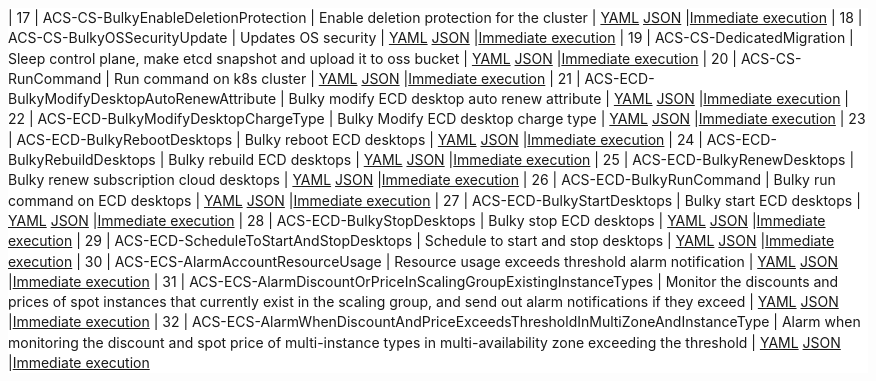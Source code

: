 | 17 | ACS-CS-BulkyEnableDeletionProtection | Enable deletion protection for the cluster | [YAML](PublicTemplates/YAML/ACS-CS-BulkyEnableDeletionProtection.yml) [JSON](PublicTemplates/JSON/ACS-CS-BulkyEnableDeletionProtection.json) |[Immediate execution](https://oos.console.aliyun.com/?target=templateDetail&templateName=ACS-CS-BulkyEnableDeletionProtection)
| 18 | ACS-CS-BulkyOSSecurityUpdate | Updates OS security | [YAML](PublicTemplates/YAML/ACS-CS-BulkyOSSecurityUpdate.yml) [JSON](PublicTemplates/JSON/ACS-CS-BulkyOSSecurityUpdate.json) |[Immediate execution](https://oos.console.aliyun.com/?target=templateDetail&templateName=ACS-CS-BulkyOSSecurityUpdate)
| 19 | ACS-CS-DedicatedMigration | Sleep control plane, make etcd snapshot and upload it to oss bucket | [YAML](PublicTemplates/YAML/ACS-CS-DedicatedMigration.yml) [JSON](PublicTemplates/JSON/ACS-CS-DedicatedMigration.json) |[Immediate execution](https://oos.console.aliyun.com/?target=templateDetail&templateName=ACS-CS-DedicatedMigration)
| 20 | ACS-CS-RunCommand | Run command on k8s cluster | [YAML](PublicTemplates/YAML/ACS-CS-RunCommand.yml) [JSON](PublicTemplates/JSON/ACS-CS-RunCommand.json) |[Immediate execution](https://oos.console.aliyun.com/?target=templateDetail&templateName=ACS-CS-RunCommand)
| 21 | ACS-ECD-BulkyModifyDesktopAutoRenewAttribute | Bulky modify ECD desktop auto renew attribute | [YAML](PublicTemplates/YAML/ACS-ECD-BulkyModifyDesktopAutoRenewAttribute.yml) [JSON](PublicTemplates/JSON/ACS-ECD-BulkyModifyDesktopAutoRenewAttribute.json) |[Immediate execution](https://oos.console.aliyun.com/?target=templateDetail&templateName=ACS-ECD-BulkyModifyDesktopAutoRenewAttribute)
| 22 | ACS-ECD-BulkyModifyDesktopChargeType | Bulky Modify ECD desktop charge type | [YAML](PublicTemplates/YAML/ACS-ECD-BulkyModifyDesktopChargeType.yml) [JSON](PublicTemplates/JSON/ACS-ECD-BulkyModifyDesktopChargeType.json) |[Immediate execution](https://oos.console.aliyun.com/?target=templateDetail&templateName=ACS-ECD-BulkyModifyDesktopChargeType)
| 23 | ACS-ECD-BulkyRebootDesktops | Bulky reboot ECD desktops | [YAML](PublicTemplates/YAML/ACS-ECD-BulkyRebootDesktops.yml) [JSON](PublicTemplates/JSON/ACS-ECD-BulkyRebootDesktops.json) |[Immediate execution](https://oos.console.aliyun.com/?target=templateDetail&templateName=ACS-ECD-BulkyRebootDesktops)
| 24 | ACS-ECD-BulkyRebuildDesktops | Bulky rebuild ECD desktops | [YAML](PublicTemplates/YAML/ACS-ECD-BulkyRebuildDesktops.yml) [JSON](PublicTemplates/JSON/ACS-ECD-BulkyRebuildDesktops.json) |[Immediate execution](https://oos.console.aliyun.com/?target=templateDetail&templateName=ACS-ECD-BulkyRebuildDesktops)
| 25 | ACS-ECD-BulkyRenewDesktops | Bulky renew subscription cloud desktops | [YAML](PublicTemplates/YAML/ACS-ECD-BulkyRenewDesktops.yml) [JSON](PublicTemplates/JSON/ACS-ECD-BulkyRenewDesktops.json) |[Immediate execution](https://oos.console.aliyun.com/?target=templateDetail&templateName=ACS-ECD-BulkyRenewDesktops)
| 26 | ACS-ECD-BulkyRunCommand | Bulky run command on ECD desktops | [YAML](PublicTemplates/YAML/ACS-ECD-BulkyRunCommand.yml) [JSON](PublicTemplates/JSON/ACS-ECD-BulkyRunCommand.json) |[Immediate execution](https://oos.console.aliyun.com/?target=templateDetail&templateName=ACS-ECD-BulkyRunCommand)
| 27 | ACS-ECD-BulkyStartDesktops | Bulky start ECD desktops | [YAML](PublicTemplates/YAML/ACS-ECD-BulkyStartDesktops.yml) [JSON](PublicTemplates/JSON/ACS-ECD-BulkyStartDesktops.json) |[Immediate execution](https://oos.console.aliyun.com/?target=templateDetail&templateName=ACS-ECD-BulkyStartDesktops)
| 28 | ACS-ECD-BulkyStopDesktops | Bulky stop ECD desktops | [YAML](PublicTemplates/YAML/ACS-ECD-BulkyStopDesktops.yml) [JSON](PublicTemplates/JSON/ACS-ECD-BulkyStopDesktops.json) |[Immediate execution](https://oos.console.aliyun.com/?target=templateDetail&templateName=ACS-ECD-BulkyStopDesktops)
| 29 | ACS-ECD-ScheduleToStartAndStopDesktops | Schedule to start and stop desktops | [YAML](PublicTemplates/YAML/ACS-ECD-ScheduleToStartAndStopDesktops.yml) [JSON](PublicTemplates/JSON/ACS-ECD-ScheduleToStartAndStopDesktops.json) |[Immediate execution](https://oos.console.aliyun.com/?target=templateDetail&templateName=ACS-ECD-ScheduleToStartAndStopDesktops)
| 30 | ACS-ECS-AlarmAccountResourceUsage | Resource usage exceeds threshold alarm notification | [YAML](PublicTemplates/YAML/ACS-ECS-AlarmAccountResourceUsage.yml) [JSON](PublicTemplates/JSON/ACS-ECS-AlarmAccountResourceUsage.json) |[Immediate execution](https://oos.console.aliyun.com/?target=templateDetail&templateName=ACS-ECS-AlarmAccountResourceUsage)
| 31 | ACS-ECS-AlarmDiscountOrPriceInScalingGroupExistingInstanceTypes | Monitor the discounts and prices of spot instances that currently exist in the scaling group, and send out alarm notifications if they exceed | [YAML](PublicTemplates/YAML/ACS-ECS-AlarmDiscountOrPriceInScalingGroupExistingInstanceTypes.yml) [JSON](PublicTemplates/JSON/ACS-ECS-AlarmDiscountOrPriceInScalingGroupExistingInstanceTypes.json) |[Immediate execution](https://oos.console.aliyun.com/?target=templateDetail&templateName=ACS-ECS-AlarmDiscountOrPriceInScalingGroupExistingInstanceTypes)
| 32 | ACS-ECS-AlarmWhenDiscountAndPriceExceedsThresholdInMultiZoneAndInstanceType | Alarm when monitoring the discount and spot price of multi-instance types in multi-availability zone exceeding the threshold | [YAML](PublicTemplates/YAML/ACS-ECS-AlarmWhenDiscountAndPriceExceedsThresholdInMultiZoneAndInstanceType.yml) [JSON](PublicTemplates/JSON/ACS-ECS-AlarmWhenDiscountAndPriceExceedsThresholdInMultiZoneAndInstanceType.json) |[Immediate execution](https://oos.console.aliyun.com/?target=templateDetail&templateName=ACS-ECS-AlarmWhenDiscountAndPriceExceedsThresholdInMultiZoneAndInstanceType)